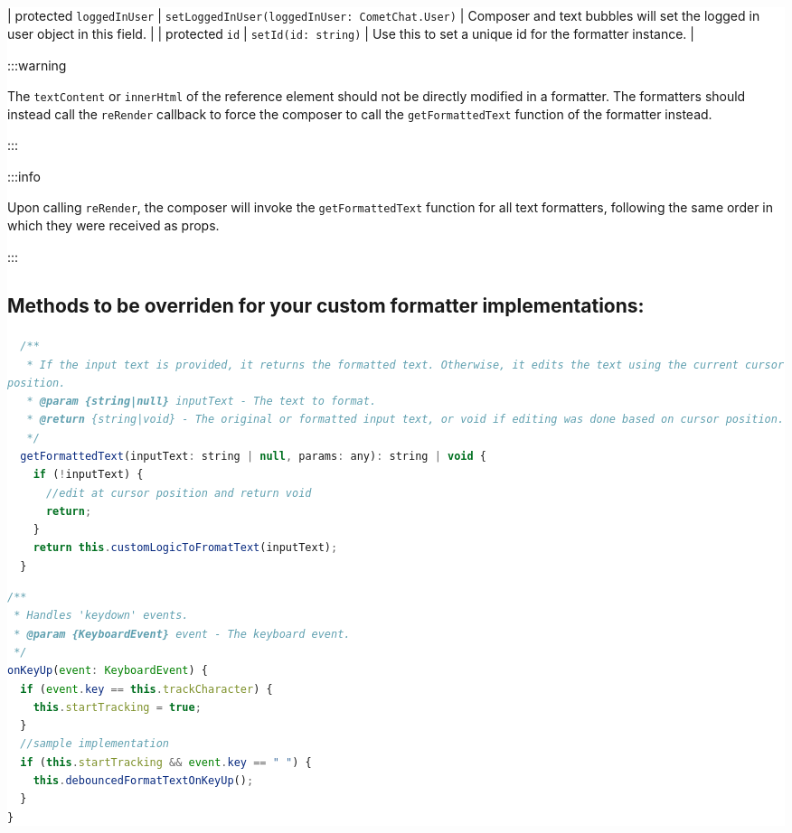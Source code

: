 | protected `loggedInUser`             | `setLoggedInUser(loggedInUser: CometChat.User)`                                  | Composer and text bubbles will set the logged in user object in this field.                                                                                                                                                            |
| protected `id`                       | `setId(id: string)`                                                              | Use this to set a unique id for the formatter instance.                                                                                                                                                                                |

:::warning

The `textContent` or `innerHtml` of the reference element should not be directly modified in a formatter. The formatters should instead call the `reRender` callback to force the composer to call the `getFormattedText` function of the formatter instead.

:::

:::info

Upon calling `reRender`, the composer will invoke the `getFormattedText` function for all text formatters, following the same order in which they were received as props.

:::

## Methods to be overriden for your custom formatter implementations:

<Tabs>
<TabItem value="getFormattedText" label="getFormattedText">

```javascript
  /**
   * If the input text is provided, it returns the formatted text. Otherwise, it edits the text using the current cursor position.
   * @param {string|null} inputText - The text to format.
   * @return {string|void} - The original or formatted input text, or void if editing was done based on cursor position.
   */
  getFormattedText(inputText: string | null, params: any): string | void {
    if (!inputText) {
      //edit at cursor position and return void
      return;
    }
    return this.customLogicToFromatText(inputText);
  }
```

  </TabItem>
  <TabItem value="onKeyUp" label="onKeyUp">

```javascript
/**
 * Handles 'keydown' events.
 * @param {KeyboardEvent} event - The keyboard event.
 */
onKeyUp(event: KeyboardEvent) {
  if (event.key == this.trackCharacter) {
    this.startTracking = true;
  }
  //sample implementation
  if (this.startTracking && event.key == " ") {
    this.debouncedFormatTextOnKeyUp();
  }
}
```
